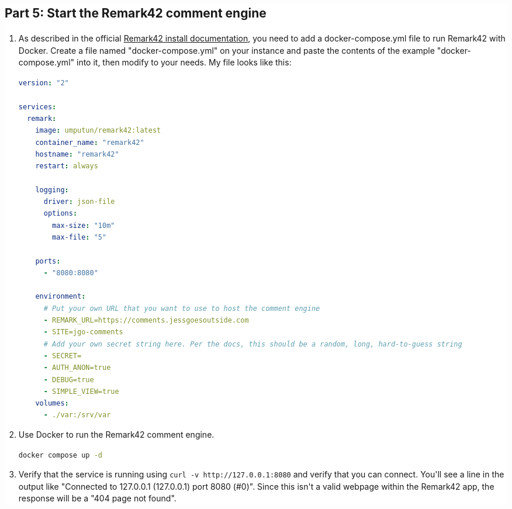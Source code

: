 ## Part 5: Start the Remark42 comment engine

1.  As described in the official [Remark42 install documentation](https://remark42.com/docs/getting-started/installation/), you need to add a docker-compose.yml file to run Remark42 with Docker. Create a file named "docker-compose.yml" on your instance and paste the contents of the example "docker-compose.yml" into it, then modify to your needs. My file looks like this:

    ```yml
    version: "2"

    services:
      remark:
        image: umputun/remark42:latest
        container_name: "remark42"
        hostname: "remark42"
        restart: always

        logging:
          driver: json-file
          options:
            max-size: "10m"
            max-file: "5"

        ports:
          - "8080:8080"

        environment:
          # Put your own URL that you want to use to host the comment engine
          - REMARK_URL=https://comments.jessgoesoutside.com
          - SITE=jgo-comments
          # Add your own secret string here. Per the docs, this should be a random, long, hard-to-guess string
          - SECRET=
          - AUTH_ANON=true
          - DEBUG=true
          - SIMPLE_VIEW=true
        volumes:
          - ./var:/srv/var
    ```

1.  Use Docker to run the Remark42 comment engine.
    ```bash
    docker compose up -d
    ```
1.  Verify that the service is running using `curl -v http://127.0.0.1:8080` and verify that you can connect. You'll see a line in the output like "Connected to 127.0.0.1 (127.0.0.1) port 8080 (#0)". Since this isn't a valid webpage within the Remark42 app, the response will be a "404 page not found".
